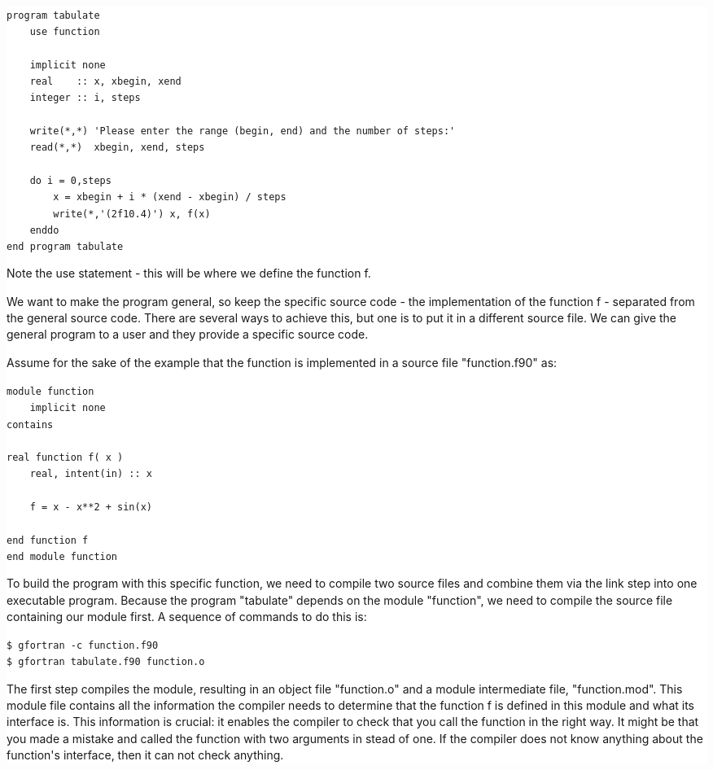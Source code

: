     program tabulate
        use function

        implicit none
        real    :: x, xbegin, xend
        integer :: i, steps

        write(*,*) 'Please enter the range (begin, end) and the number of steps:'
        read(*,*)  xbegin, xend, steps

        do i = 0,steps
            x = xbegin + i * (xend - xbegin) / steps
            write(*,'(2f10.4)') x, f(x)
        enddo
    end program tabulate

Note the use statement - this will be where we define the function f.

We want to make the program general, so keep the
specific source code - the implementation of the function f -
separated from the general source code. There are several ways to
achieve this, but one is to put it in a different source file. We can
give the general program to a user and they provide a specific source code.

Assume for the sake of the example that the function is implemented in a
source file "function.f90" as:

    module function
        implicit none
    contains

    real function f( x )
        real, intent(in) :: x

        f = x - x**2 + sin(x)

    end function f
    end module function

To build the program with this specific function, we need to compile two
source files and combine them via the link step into one executable
program. Because the program "tabulate" depends on the module
"function", we need to compile the source file containing our module
first. A sequence of commands to do this is:

    $ gfortran -c function.f90
    $ gfortran tabulate.f90 function.o

The first step compiles the module, resulting in an object file
"function.o" and a module intermediate file, "function.mod". This module
file contains all the information the compiler needs to determine that
the function f is defined in this module and what its interface is. This
information is crucial: it enables the compiler to check that you call
the function in the right way. It might be that you made a mistake and
called the function with two arguments in stead of one. If the compiler
does not know anything about the function's interface, then it can not
check anything.
